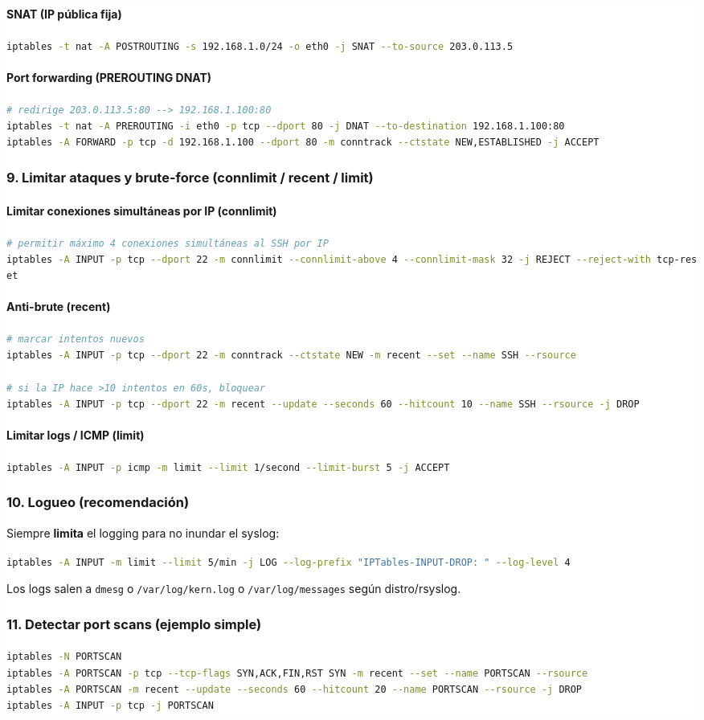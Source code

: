 #### SNAT (IP pública fija)

```bash
iptables -t nat -A POSTROUTING -s 192.168.1.0/24 -o eth0 -j SNAT --to-source 203.0.113.5
```

#### Port forwarding (PREROUTING DNAT)

```bash
# redirige 203.0.113.5:80 --> 192.168.1.100:80
iptables -t nat -A PREROUTING -i eth0 -p tcp --dport 80 -j DNAT --to-destination 192.168.1.100:80
iptables -A FORWARD -p tcp -d 192.168.1.100 --dport 80 -m conntrack --ctstate NEW,ESTABLISHED -j ACCEPT
```

### 9. Limitar ataques y brute-force (connlimit / recent / limit)

#### Limitar conexiones simultáneas por IP (connlimit)

```bash
# permitir máximo 4 conexiones simultáneas al SSH por IP
iptables -A INPUT -p tcp --dport 22 -m connlimit --connlimit-above 4 --connlimit-mask 32 -j REJECT --reject-with tcp-reset
```

#### Anti-brute (recent)

```bash
# marcar intentos nuevos
iptables -A INPUT -p tcp --dport 22 -m conntrack --ctstate NEW -m recent --set --name SSH --rsource

# si la IP hace >10 intentos en 60s, bloquear
iptables -A INPUT -p tcp --dport 22 -m recent --update --seconds 60 --hitcount 10 --name SSH --rsource -j DROP
```

#### Limitar logs / ICMP (limit)

```bash
iptables -A INPUT -p icmp -m limit --limit 1/second --limit-burst 5 -j ACCEPT
```

### 10. Logueo (recomendación)

Siempre **limita** el logging para no inundar el syslog:

```bash
iptables -A INPUT -m limit --limit 5/min -j LOG --log-prefix "IPTables-INPUT-DROP: " --log-level 4
```

Los logs salen a `dmesg` o `/var/log/kern.log` o `/var/log/messages` según distro/rsyslog.

### 11. Detectar port scans (ejemplo simple)

```bash
iptables -N PORTSCAN
iptables -A PORTSCAN -p tcp --tcp-flags SYN,ACK,FIN,RST SYN -m recent --set --name PORTSCAN --rsource
iptables -A PORTSCAN -m recent --update --seconds 60 --hitcount 20 --name PORTSCAN --rsource -j DROP
iptables -A INPUT -p tcp -j PORTSCAN
```
